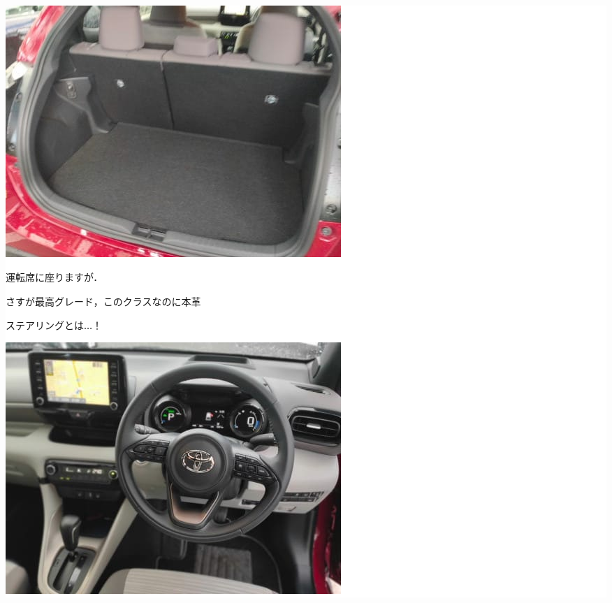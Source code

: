 ![4895161fe28149130354c33f338ae874.jpg](images/4895161fe28149130354c33f338ae874.jpg)







運転席に座りますが．


さすが最高グレード，このクラスなのに本革


ステアリングとは…！




![0e930090215f048b69597f11d142e247.jpg](images/0e930090215f048b69597f11d142e247.jpg)
